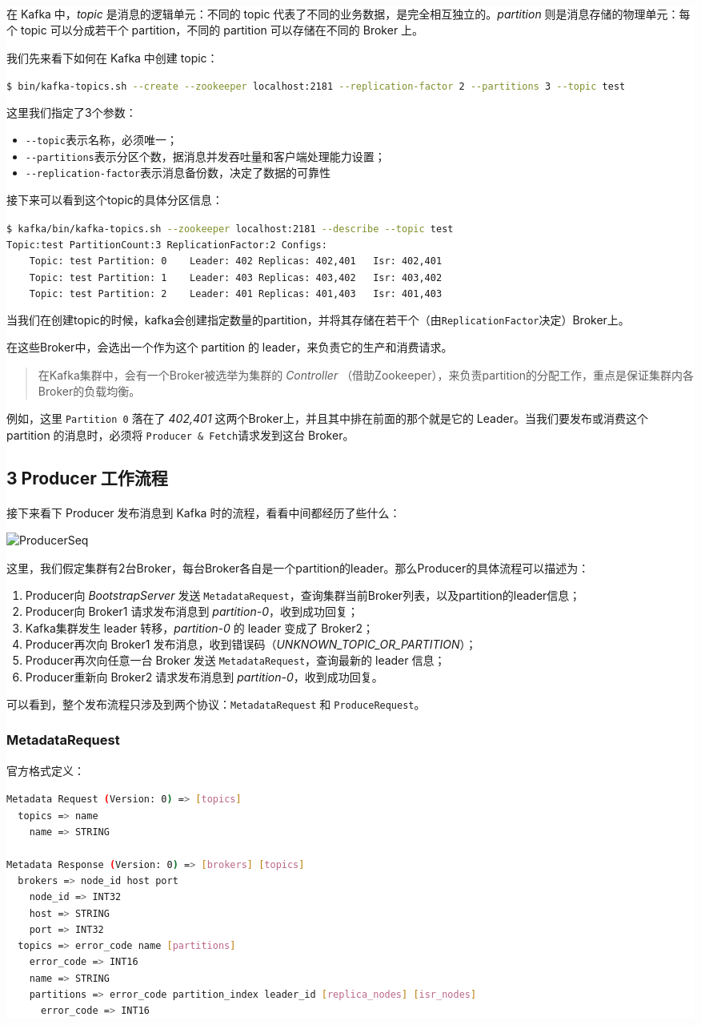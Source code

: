 在 Kafka 中，*topic* 是消息的逻辑单元：不同的 topic 代表了不同的业务数据，是完全相互独立的。*partition* 则是消息存储的物理单元：每个 topic 可以分成若干个 partition，不同的 partition 可以存储在不同的 Broker 上。

我们先来看下如何在 Kafka 中创建 topic：

```sh
$ bin/kafka-topics.sh --create --zookeeper localhost:2181 --replication-factor 2 --partitions 3 --topic test
```

这里我们指定了3个参数：

- `--topic`表示名称，必须唯一；
- `--partitions`表示分区个数，据消息并发吞吐量和客户端处理能力设置；
- `--replication-factor`表示消息备份数，决定了数据的可靠性

接下来可以看到这个topic的具体分区信息：

```sh
$ kafka/bin/kafka-topics.sh --zookeeper localhost:2181 --describe --topic test
Topic:test PartitionCount:3	ReplicationFactor:2	Configs:
	Topic: test Partition: 0	Leader: 402	Replicas: 402,401	Isr: 402,401
	Topic: test	Partition: 1	Leader: 403	Replicas: 403,402	Isr: 403,402
	Topic: test	Partition: 2	Leader: 401	Replicas: 401,403	Isr: 401,403
```

当我们在创建topic的时候，kafka会创建指定数量的partition，并将其存储在若干个（由`ReplicationFactor`决定）Broker上。

在这些Broker中，会选出一个作为这个 partition 的 leader，来负责它的生产和消费请求。

> 在Kafka集群中，会有一个Broker被选举为集群的 *Controller* （借助Zookeeper），来负责partition的分配工作，重点是保证集群内各Broker的负载均衡。

例如，这里 `Partition 0` 落在了 *402,401* 这两个Broker上，并且其中排在前面的那个就是它的 Leader。当我们要发布或消费这个 partition 的消息时，必须将 `Producer & Fetch`请求发到这台 Broker。

## 3 Producer 工作流程

接下来看下 Producer 发布消息到 Kafka 时的流程，看看中间都经历了些什么：

![ProducerSeq](/kafka/kafka_producer.png)

这里，我们假定集群有2台Broker，每台Broker各自是一个partition的leader。那么Producer的具体流程可以描述为：

1. Producer向 *BootstrapServer* 发送 `MetadataRequest`，查询集群当前Broker列表，以及partition的leader信息；
2. Producer向 Broker1 请求发布消息到 *partition-0*，收到成功回复；
3. Kafka集群发生 leader 转移，*partition-0* 的 leader 变成了 Broker2；
4. Producer再次向 Broker1 发布消息，收到错误码（*UNKNOWN_TOPIC_OR_PARTITION*）；
5. Producer再次向任意一台 Broker 发送 `MetadataRequest`，查询最新的 leader 信息；
6. Producer重新向 Broker2 请求发布消息到 *partition-0*，收到成功回复。

可以看到，整个发布流程只涉及到两个协议：`MetadataRequest` 和 `ProduceRequest`。

### MetadataRequest

官方格式定义：

```sh
Metadata Request (Version: 0) => [topics]
  topics => name
	name => STRING

Metadata Response (Version: 0) => [brokers] [topics] 
  brokers => node_id host port 
    node_id => INT32
    host => STRING
    port => INT32
  topics => error_code name [partitions] 
    error_code => INT16
    name => STRING
    partitions => error_code partition_index leader_id [replica_nodes] [isr_nodes] 
      error_code => INT16
```